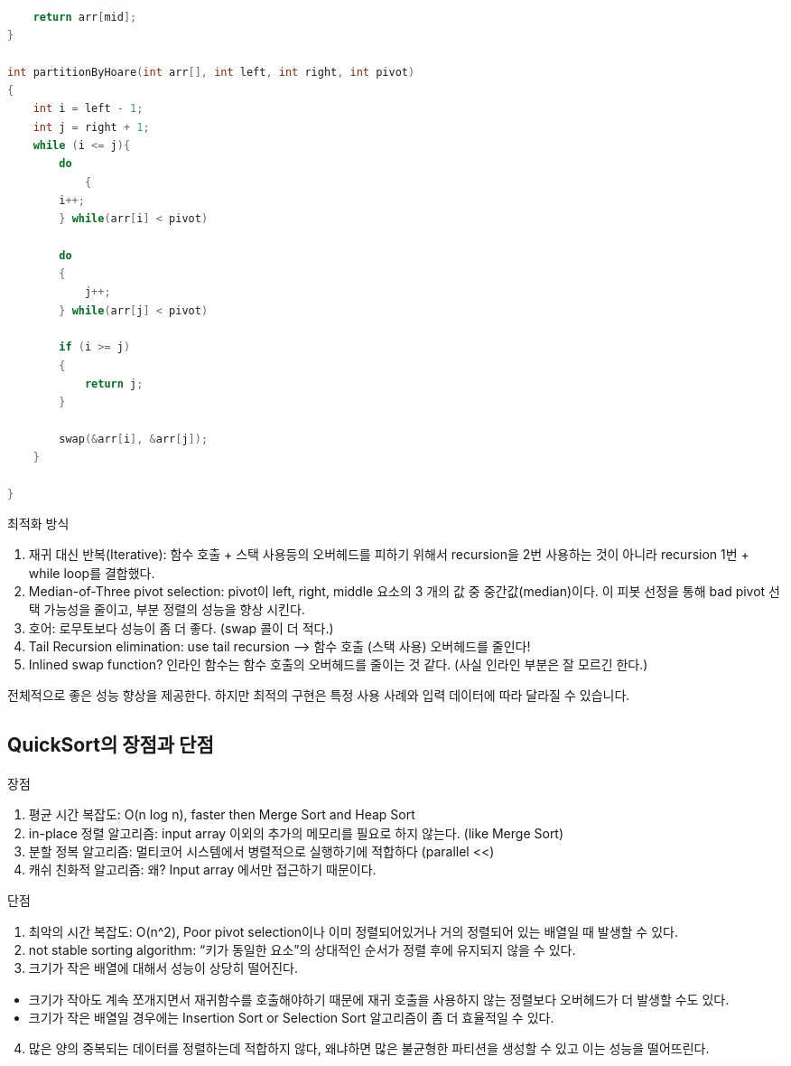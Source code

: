 ``` c
	return arr[mid];
}

int partitionByHoare(int arr[], int left, int right, int pivot)
{
	int i = left - 1;
	int j = right + 1;
	while (i <= j){
		do
			{
		i++;
		} while(arr[i] < pivot)

		do
		{
			j++;
		} while(arr[j] < pivot)

		if (i >= j)
		{
			return j;
		}

		swap(&arr[i], &arr[j]);
	}

}
```

최적화 방식
1. 재귀 대신 반복(Iterative): 함수 호출 + 스택 사용등의 오버헤드를 피하기 위해서 recursion을 2번 사용하는 것이 아니라 recursion 1번 + while loop를 결합했다.
2. Median-of-Three pivot selection: pivot이 left, right, middle 요소의 3 개의 값 중 중간값(median)이다. 이 피봇 선정을 통해 bad pivot 선택 가능성을 줄이고, 부분 정렬의 성능을 향상 시킨다.
3. 호어: 로무토보다 성능이 좀 더 좋다. (swap 콜이 더 적다.)
4. Tail Recursion elimination: use tail recursion —> 함수 호출 (스택 사용) 오버헤드를 줄인다!
5. Inlined swap function? 인라인 함수는 함수 호출의 오버헤드를 줄이는 것 같다. (사실 인라인 부분은 잘 모르긴 한다.)

전체적으로 좋은 성능 향상을 제공한다.
하지만 최적의 구현은 특정 사용 사례와 입력 데이터에 따라 달라질 수 있습니다.

## QuickSort의 장점과 단점

장점
1. 평균 시간 복잡도: O(n log n), faster then Merge Sort and Heap Sort
2. in-place 정렬 알고리즘: input array 이외의 추가의 메모리를 필요로 하지 않는다. (like Merge Sort)
3. 분할 정복 알고리즘: 멀티코어 시스템에서 병렬적으로 실행하기에 적합하다 (parallel <<)
4. 캐쉬 친화적 알고리즘: 왜? Input array 에서만 접근하기 때문이다.

단점
1. 최악의 시간 복잡도: O(n^2), Poor pivot selection이나 이미 정렬되어있거나 거의 정렬되어 있는 배열일 때 발생할 수 있다.
2. not stable sorting algorithm: “키가 동일한 요소”의 상대적인 순서가 정렬 후에 유지되지 않을 수 있다.
3. 크기가 작은 배열에 대해서 성능이 상당히 떨어진다.
- 크기가 작아도 계속 쪼개지면서 재귀함수를 호출해야하기 때문에 재귀 호출을 사용하지 않는 정렬보다 오버헤드가 더 발생할 수도 있다.
- 크기가 작은 배열일 경우에는 Insertion Sort or Selection Sort 알고리즘이 좀 더 효율적일 수 있다.
4. 많은 양의 중복되는 데이터를 정렬하는데 적합하지 않다, 왜냐하면 많은 불균형한 파티션을 생성할 수 있고 이는 성능을 떨어뜨린다.
